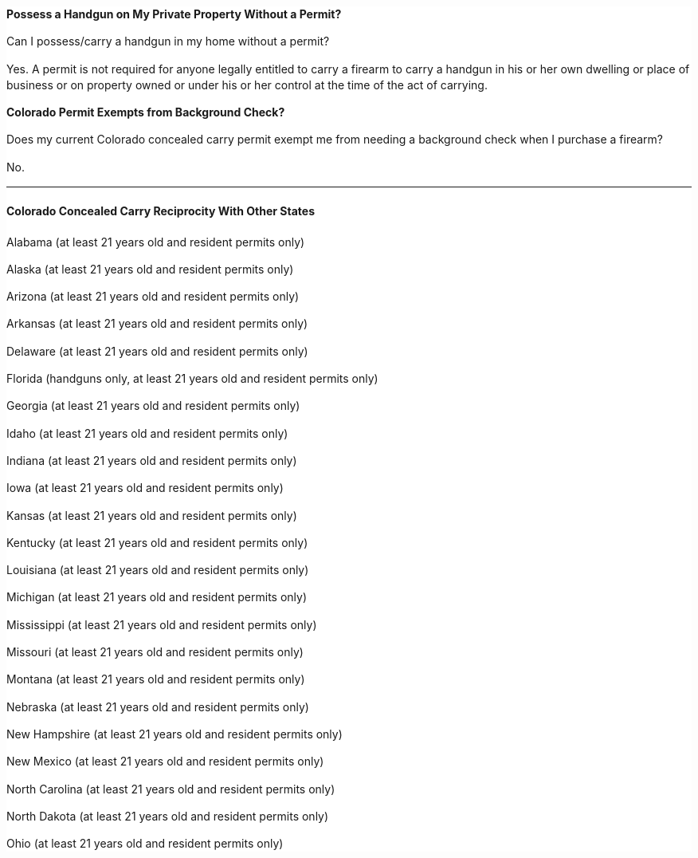 **Possess a Handgun on My Private Property Without a Permit?**

Can I possess/carry a handgun in my home without a permit?

Yes. A permit is not required for anyone legally entitled to carry a firearm to carry a handgun in his or her own dwelling or place of business or on property owned or under his or her control at the time of the act of carrying.

**Colorado Permit Exempts from Background Check?**

Does my current Colorado concealed carry permit exempt me from needing a background check when I purchase a firearm?

No.

- - -

#### Colorado Concealed Carry Reciprocity With Other States

Alabama (at least 21 years old and resident permits only)

Alaska (at least 21 years old and resident permits only)

Arizona (at least 21 years old and resident permits only)

Arkansas (at least 21 years old and resident permits only)

Delaware (at least 21 years old and resident permits only)

Florida (handguns only, at least 21 years old and resident permits only)

Georgia (at least 21 years old and resident permits only)

Idaho (at least 21 years old and resident permits only)

Indiana (at least 21 years old and resident permits only)

Iowa (at least 21 years old and resident permits only)

Kansas (at least 21 years old and resident permits only)

Kentucky (at least 21 years old and resident permits only)

Louisiana (at least 21 years old and resident permits only)

Michigan (at least 21 years old and resident permits only)

Mississippi (at least 21 years old and resident permits only)

Missouri (at least 21 years old and resident permits only)

Montana (at least 21 years old and resident permits only)

Nebraska (at least 21 years old and resident permits only)

New Hampshire (at least 21 years old and resident permits only)

New Mexico (at least 21 years old and resident permits only)

North Carolina (at least 21 years old and resident permits only)

North Dakota (at least 21 years old and resident permits only)

Ohio (at least 21 years old and resident permits only)
